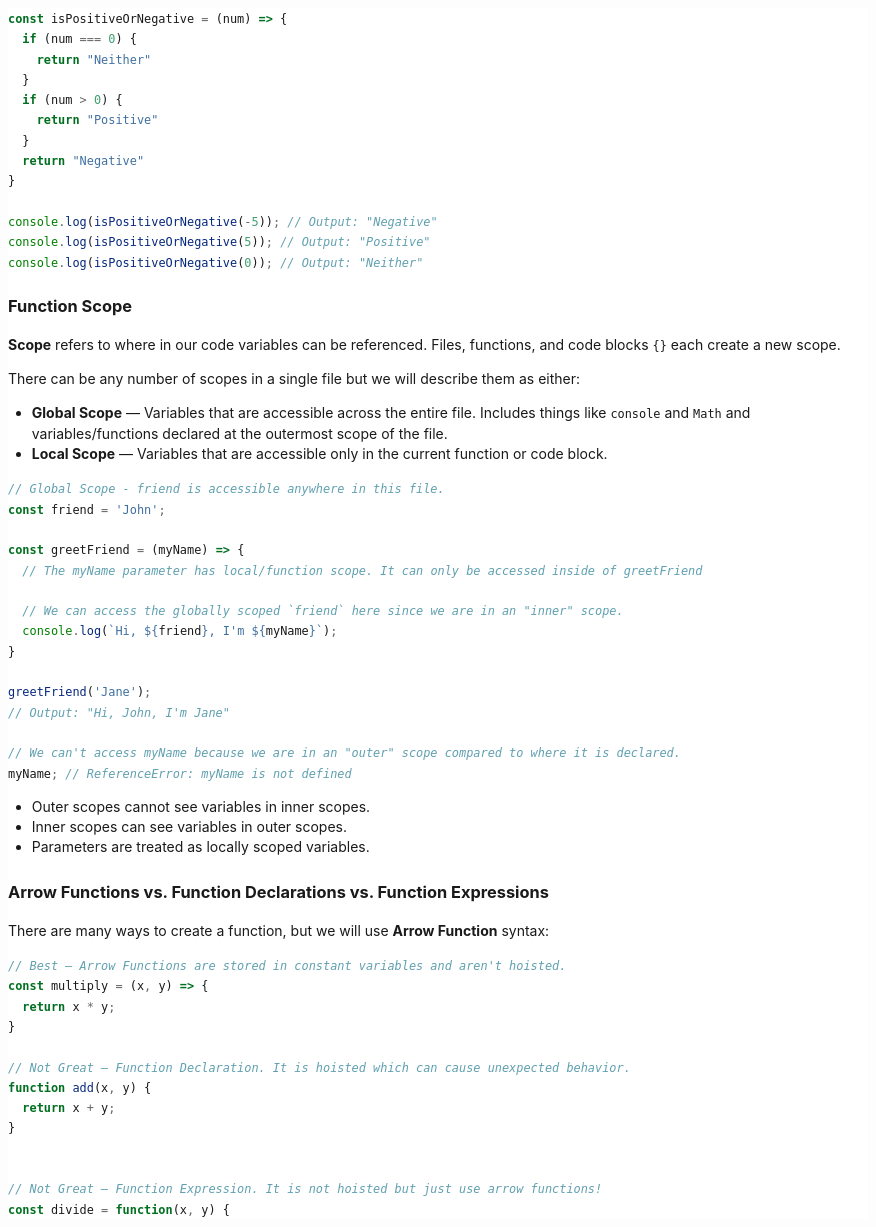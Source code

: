 ```js
const isPositiveOrNegative = (num) => {
  if (num === 0) {
    return "Neither"
  } 
  if (num > 0) {
    return "Positive"
  }
  return "Negative"
}

console.log(isPositiveOrNegative(-5)); // Output: "Negative"
console.log(isPositiveOrNegative(5)); // Output: "Positive"
console.log(isPositiveOrNegative(0)); // Output: "Neither"
```

### Function Scope

**Scope** refers to where in our code variables can be referenced. Files, functions, and code blocks `{}` each create a new scope.

There can be any number of scopes in a single file but we will describe them as either:
* **Global Scope** — Variables that are accessible across the entire file. Includes things like `console` and `Math` and variables/functions declared at the outermost scope of the file.
* **Local Scope** — Variables that are accessible only in the current function or code block.
 
```javascript
// Global Scope - friend is accessible anywhere in this file.
const friend = 'John';

const greetFriend = (myName) => {
  // The myName parameter has local/function scope. It can only be accessed inside of greetFriend
  
  // We can access the globally scoped `friend` here since we are in an "inner" scope.
  console.log(`Hi, ${friend}, I'm ${myName}`);
}

greetFriend('Jane'); 
// Output: "Hi, John, I'm Jane"

// We can't access myName because we are in an "outer" scope compared to where it is declared.
myName; // ReferenceError: myName is not defined
```

* Outer scopes cannot see variables in inner scopes.
* Inner scopes can see variables in outer scopes.
* Parameters are treated as locally scoped variables.

### Arrow Functions vs. Function Declarations vs. Function Expressions
There are many ways to create a function, but we will use **Arrow Function** syntax:

```js
// Best — Arrow Functions are stored in constant variables and aren't hoisted.
const multiply = (x, y) => {
  return x * y;
}

// Not Great — Function Declaration. It is hoisted which can cause unexpected behavior.
function add(x, y) {
  return x + y;
}


// Not Great — Function Expression. It is not hoisted but just use arrow functions!
const divide = function(x, y) {
```